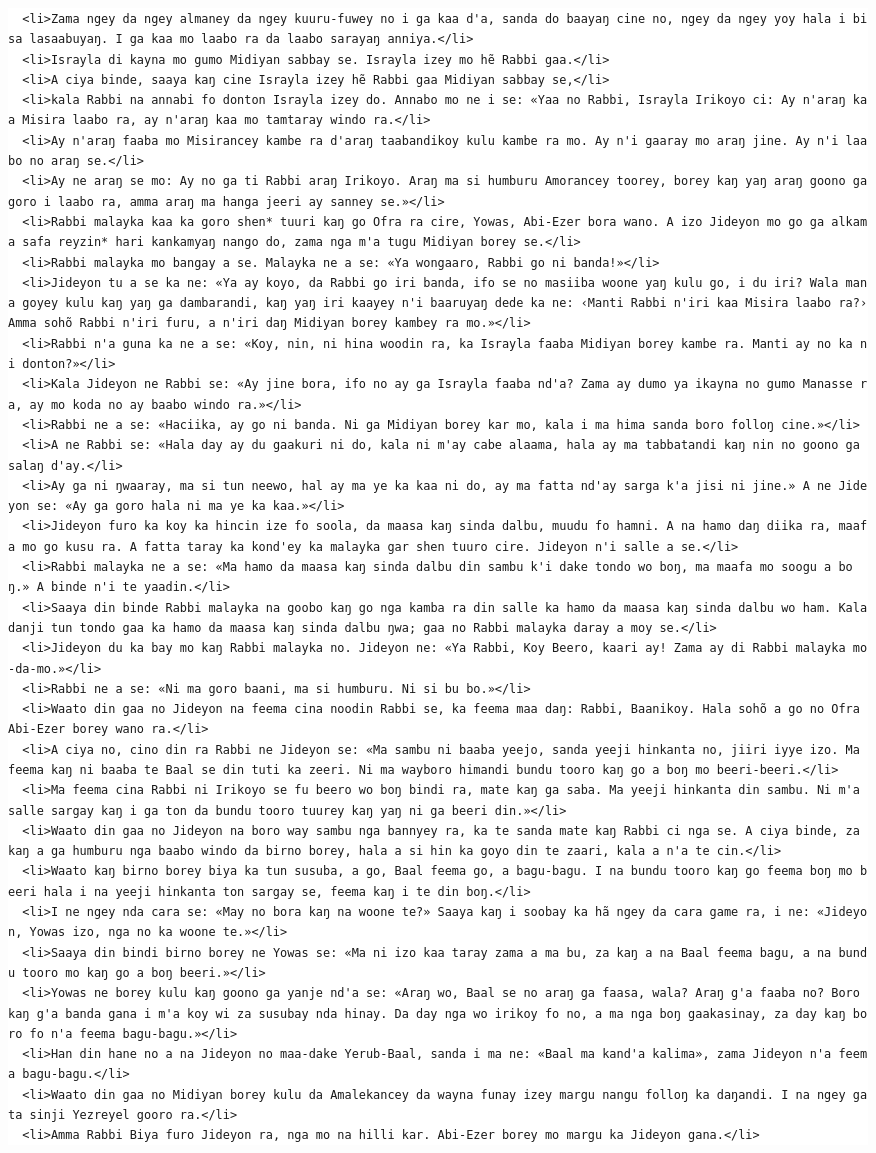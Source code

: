       <li>Zama ngey da ngey almaney da ngey kuuru-fuwey no i ga kaa d'a, sanda do baayaŋ cine no, ngey da ngey yoy hala i bisa lasaabuyaŋ. I ga kaa mo laabo ra da laabo sarayaŋ anniya.</li>
      <li>Israyla di kayna mo gumo Midiyan sabbay se. Israyla izey mo hẽ Rabbi gaa.</li>
      <li>A ciya binde, saaya kaŋ cine Israyla izey hẽ Rabbi gaa Midiyan sabbay se,</li>
      <li>kala Rabbi na annabi fo donton Israyla izey do. Annabo mo ne i se: «Yaa no Rabbi, Israyla Irikoyo ci: Ay n'araŋ kaa Misira laabo ra, ay n'araŋ kaa mo tamtaray windo ra.</li>
      <li>Ay n'araŋ faaba mo Misirancey kambe ra d'araŋ taabandikoy kulu kambe ra mo. Ay n'i gaaray mo araŋ jine. Ay n'i laabo no araŋ se.</li>
      <li>Ay ne araŋ se mo: Ay no ga ti Rabbi araŋ Irikoyo. Araŋ ma si humburu Amorancey toorey, borey kaŋ yaŋ araŋ goono ga goro i laabo ra, amma araŋ ma hanga jeeri ay sanney se.»</li>
      <li>Rabbi malayka kaa ka goro shen* tuuri kaŋ go Ofra ra cire, Yowas, Abi-Ezer bora wano. A izo Jideyon mo go ga alkama safa reyzin* hari kankamyaŋ nango do, zama nga m'a tugu Midiyan borey se.</li>
      <li>Rabbi malayka mo bangay a se. Malayka ne a se: «Ya wongaaro, Rabbi go ni banda!»</li>
      <li>Jideyon tu a se ka ne: «Ya ay koyo, da Rabbi go iri banda, ifo se no masiiba woone yaŋ kulu go, i du iri? Wala man a goyey kulu kaŋ yaŋ ga dambarandi, kaŋ yaŋ iri kaayey n'i baaruyaŋ dede ka ne: ‹Manti Rabbi n'iri kaa Misira laabo ra?› Amma sohõ Rabbi n'iri furu, a n'iri daŋ Midiyan borey kambey ra mo.»</li>
      <li>Rabbi n'a guna ka ne a se: «Koy, nin, ni hina woodin ra, ka Israyla faaba Midiyan borey kambe ra. Manti ay no ka ni donton?»</li>
      <li>Kala Jideyon ne Rabbi se: «Ay jine bora, ifo no ay ga Israyla faaba nd'a? Zama ay dumo ya ikayna no gumo Manasse ra, ay mo koda no ay baabo windo ra.»</li>
      <li>Rabbi ne a se: «Haciika, ay go ni banda. Ni ga Midiyan borey kar mo, kala i ma hima sanda boro folloŋ cine.»</li>
      <li>A ne Rabbi se: «Hala day ay du gaakuri ni do, kala ni m'ay cabe alaama, hala ay ma tabbatandi kaŋ nin no goono ga salaŋ d'ay.</li>
      <li>Ay ga ni ŋwaaray, ma si tun neewo, hal ay ma ye ka kaa ni do, ay ma fatta nd'ay sarga k'a jisi ni jine.» A ne Jideyon se: «Ay ga goro hala ni ma ye ka kaa.»</li>
      <li>Jideyon furo ka koy ka hincin ize fo soola, da maasa kaŋ sinda dalbu, muudu fo hamni. A na hamo daŋ diika ra, maafa mo go kusu ra. A fatta taray ka kond'ey ka malayka gar shen tuuro cire. Jideyon n'i salle a se.</li>
      <li>Rabbi malayka ne a se: «Ma hamo da maasa kaŋ sinda dalbu din sambu k'i dake tondo wo boŋ, ma maafa mo soogu a boŋ.» A binde n'i te yaadin.</li>
      <li>Saaya din binde Rabbi malayka na goobo kaŋ go nga kamba ra din salle ka hamo da maasa kaŋ sinda dalbu wo ham. Kala danji tun tondo gaa ka hamo da maasa kaŋ sinda dalbu ŋwa; gaa no Rabbi malayka daray a moy se.</li>
      <li>Jideyon du ka bay mo kaŋ Rabbi malayka no. Jideyon ne: «Ya Rabbi, Koy Beero, kaari ay! Zama ay di Rabbi malayka mo-da-mo.»</li>
      <li>Rabbi ne a se: «Ni ma goro baani, ma si humburu. Ni si bu bo.»</li>
      <li>Waato din gaa no Jideyon na feema cina noodin Rabbi se, ka feema maa daŋ: Rabbi, Baanikoy. Hala sohõ a go no Ofra Abi-Ezer borey wano ra.</li>
      <li>A ciya no, cino din ra Rabbi ne Jideyon se: «Ma sambu ni baaba yeejo, sanda yeeji hinkanta no, jiiri iyye izo. Ma feema kaŋ ni baaba te Baal se din tuti ka zeeri. Ni ma wayboro himandi bundu tooro kaŋ go a boŋ mo beeri-beeri.</li>
      <li>Ma feema cina Rabbi ni Irikoyo se fu beero wo boŋ bindi ra, mate kaŋ ga saba. Ma yeeji hinkanta din sambu. Ni m'a salle sargay kaŋ i ga ton da bundu tooro tuurey kaŋ yaŋ ni ga beeri din.»</li>
      <li>Waato din gaa no Jideyon na boro way sambu nga bannyey ra, ka te sanda mate kaŋ Rabbi ci nga se. A ciya binde, za kaŋ a ga humburu nga baabo windo da birno borey, hala a si hin ka goyo din te zaari, kala a n'a te cin.</li>
      <li>Waato kaŋ birno borey biya ka tun susuba, a go, Baal feema go, a bagu-bagu. I na bundu tooro kaŋ go feema boŋ mo beeri hala i na yeeji hinkanta ton sargay se, feema kaŋ i te din boŋ.</li>
      <li>I ne ngey nda cara se: «May no bora kaŋ na woone te?» Saaya kaŋ i soobay ka hã ngey da cara game ra, i ne: «Jideyon, Yowas izo, nga no ka woone te.»</li>
      <li>Saaya din bindi birno borey ne Yowas se: «Ma ni izo kaa taray zama a ma bu, za kaŋ a na Baal feema bagu, a na bundu tooro mo kaŋ go a boŋ beeri.»</li>
      <li>Yowas ne borey kulu kaŋ goono ga yanje nd'a se: «Araŋ wo, Baal se no araŋ ga faasa, wala? Araŋ g'a faaba no? Boro kaŋ g'a banda gana i m'a koy wi za susubay nda hinay. Da day nga wo irikoy fo no, a ma nga boŋ gaakasinay, za day kaŋ boro fo n'a feema bagu-bagu.»</li>
      <li>Han din hane no a na Jideyon no maa-dake Yerub-Baal, sanda i ma ne: «Baal ma kand'a kalima», zama Jideyon n'a feema bagu-bagu.</li>
      <li>Waato din gaa no Midiyan borey kulu da Amalekancey da wayna funay izey margu nangu folloŋ ka daŋandi. I na ngey gata sinji Yezreyel gooro ra.</li>
      <li>Amma Rabbi Biya furo Jideyon ra, nga mo na hilli kar. Abi-Ezer borey mo margu ka Jideyon gana.</li>